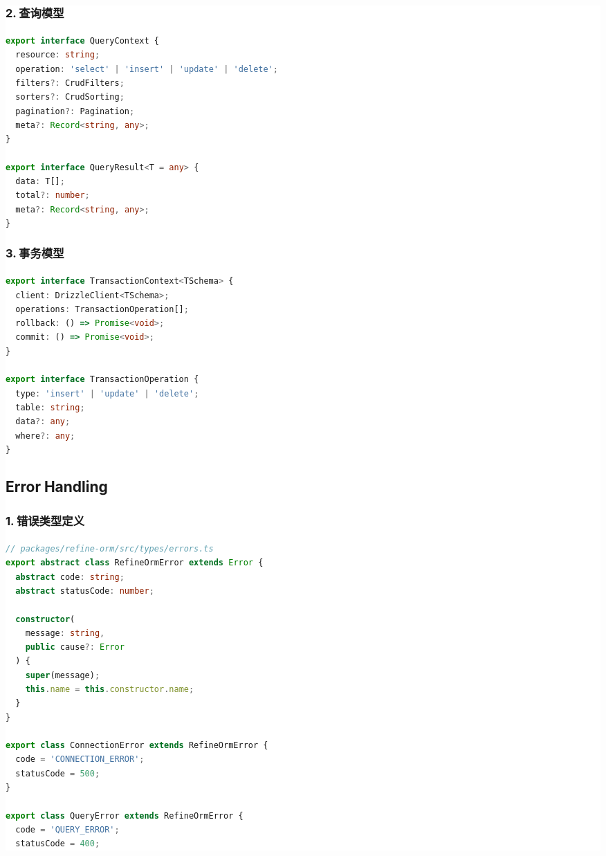 ### 2. 查询模型

```typescript
export interface QueryContext {
  resource: string;
  operation: 'select' | 'insert' | 'update' | 'delete';
  filters?: CrudFilters;
  sorters?: CrudSorting;
  pagination?: Pagination;
  meta?: Record<string, any>;
}

export interface QueryResult<T = any> {
  data: T[];
  total?: number;
  meta?: Record<string, any>;
}
```

### 3. 事务模型

```typescript
export interface TransactionContext<TSchema> {
  client: DrizzleClient<TSchema>;
  operations: TransactionOperation[];
  rollback: () => Promise<void>;
  commit: () => Promise<void>;
}

export interface TransactionOperation {
  type: 'insert' | 'update' | 'delete';
  table: string;
  data?: any;
  where?: any;
}
```

## Error Handling

### 1. 错误类型定义

```typescript
// packages/refine-orm/src/types/errors.ts
export abstract class RefineOrmError extends Error {
  abstract code: string;
  abstract statusCode: number;

  constructor(
    message: string,
    public cause?: Error
  ) {
    super(message);
    this.name = this.constructor.name;
  }
}

export class ConnectionError extends RefineOrmError {
  code = 'CONNECTION_ERROR';
  statusCode = 500;
}

export class QueryError extends RefineOrmError {
  code = 'QUERY_ERROR';
  statusCode = 400;
```